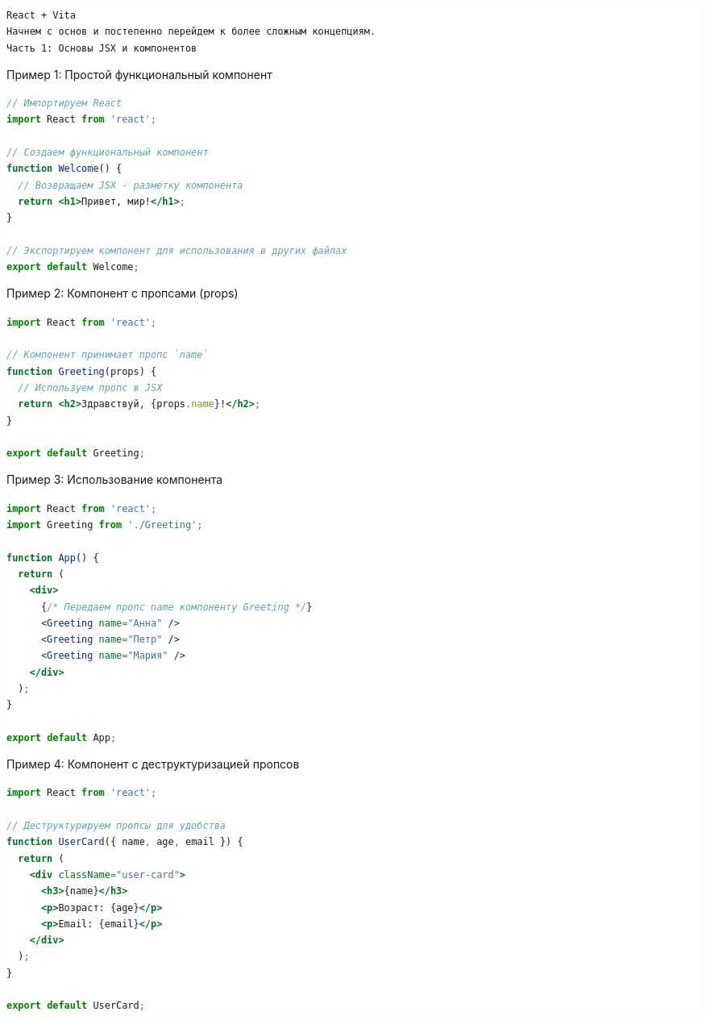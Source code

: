 ﻿```
React + Vita 
Начнем с основ и постепенно перейдем к более сложным концепциям. 
Часть 1: Основы JSX и компонентов
```
Пример 1: Простой функциональный компонент
```jsx
// Импортируем React
import React from 'react';

// Создаем функциональный компонент
function Welcome() {
  // Возвращаем JSX - разметку компонента
  return <h1>Привет, мир!</h1>;
}

// Экспортируем компонент для использования в других файлах
export default Welcome;
```
Пример 2: Компонент с пропсами (props)
```jsx
import React from 'react';

// Компонент принимает пропс `name`
function Greeting(props) {
  // Используем пропс в JSX
  return <h2>Здравствуй, {props.name}!</h2>;
}

export default Greeting;
```
Пример 3: Использование компонента
```jsx
import React from 'react';
import Greeting from './Greeting';

function App() {
  return (
    <div>
      {/* Передаем пропс name компоненту Greeting */}
      <Greeting name="Анна" />
      <Greeting name="Петр" />
      <Greeting name="Мария" />
    </div>
  );
}

export default App;
```
Пример 4: Компонент с деструктуризацией пропсов
```jsx
import React from 'react';

// Деструктурируем пропсы для удобства
function UserCard({ name, age, email }) {
  return (
    <div className="user-card">
      <h3>{name}</h3>
      <p>Возраст: {age}</p>
      <p>Email: {email}</p>
    </div>
  );
}

export default UserCard;
```